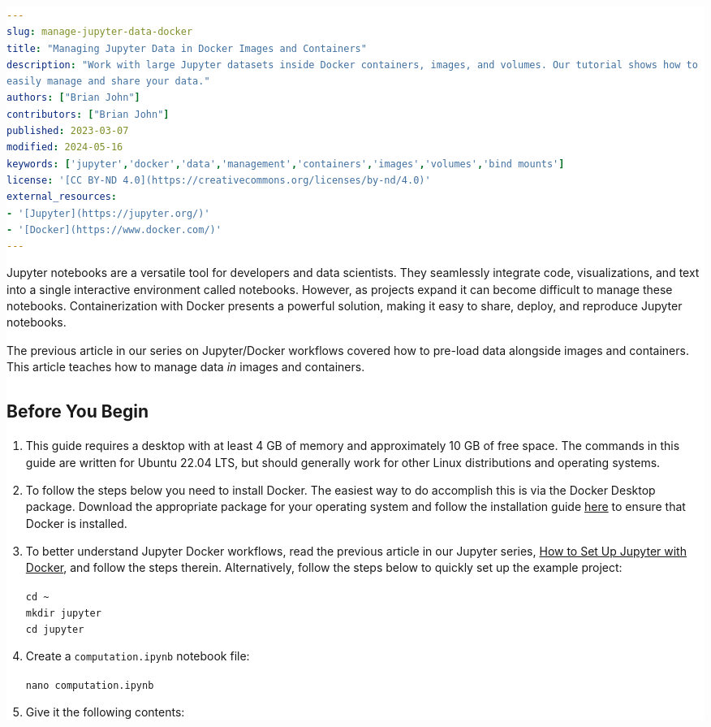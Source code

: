 ```yaml
---
slug: manage-jupyter-data-docker
title: "Managing Jupyter Data in Docker Images and Containers"
description: "Work with large Jupyter datasets inside Docker containers, images, and volumes. Our tutorial shows how to easily manage and share your data."
authors: ["Brian John"]
contributors: ["Brian John"]
published: 2023-03-07
modified: 2024-05-16
keywords: ['jupyter','docker','data','management','containers','images','volumes','bind mounts']
license: '[CC BY-ND 4.0](https://creativecommons.org/licenses/by-nd/4.0)'
external_resources:
- '[Jupyter](https://jupyter.org/)'
- '[Docker](https://www.docker.com/)'
---
```


Jupyter notebooks are a versatile tool for developers and data scientists. They seamlessly integrate code, visualizations, and text into a single interactive environment called notebooks. However, as projects expand it can become difficult to manage these notebooks. Containerization with Docker presents a powerful solution, making it easy to share, deploy, and reproduce Jupyter notebooks.

The previous article in our series on Jupyter/Docker workflows covered how to pre-load data alongside images and containers. This article teaches how to manage data *in* images and containers.

## Before You Begin

1.  This guide requires a desktop with at least 4 GB of memory and approximately 10 GB of free space. The commands in this guide are written for Ubuntu 22.04 LTS, but should generally work for other Linux distributions and operating systems.

1.  To follow the steps below you need to install Docker. The easiest way to do accomplish this is via the Docker Desktop package. Download the appropriate package for your operating system and follow the installation guide [here](https://docs.docker.com/engine/install/) to ensure that Docker is installed.

1.  To better understand Jupyter Docker workflows, read the previous article in our Jupyter series, [How to Set Up Jupyter with Docker](/docs/guides/jupyter-docker-setup-guide/), and follow the steps therein. Alternatively, follow the steps below to quickly set up the example project:

    ```command {title="Local Machine Terminal"}
    cd ~
    mkdir jupyter
    cd jupyter
    ```

1.  Create a `computation.ipynb` notebook file:

    ```command {title="Local Machine Terminal"}
    nano computation.ipynb
    ```

1.  Give it the following contents:
